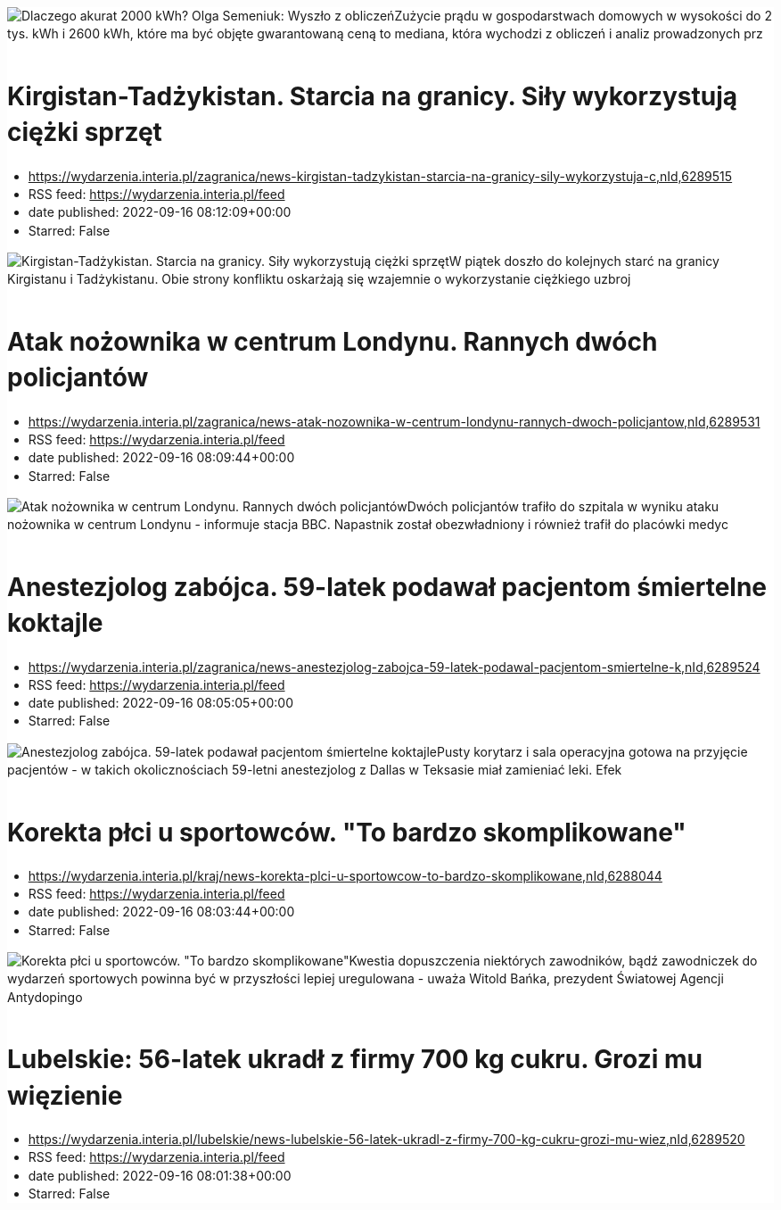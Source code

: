 <p><a href="https://wydarzenia.interia.pl/kraj/news-dlaczego-akurat-2000-kwh-olga-semeniuk-wyszlo-z-obliczen,nId,6289562"><img align="left" alt="Dlaczego akurat 2000 kWh? Olga Semeniuk: Wyszło z obliczeń " src="https://i.iplsc.com/dlaczego-akurat-2000-kwh-olga-semeniuk-wyszlo-z-obliczen/000G2RG9HEG6HYGA-C321.jpg" /></a>Zużycie prądu w gospodarstwach domowych w wysokości do 2 tys. kWh i 2600 kWh, które ma być objęte gwarantowaną ceną to mediana, która wychodzi z obliczeń i analiz prowadzonych prz

# Kirgistan-Tadżykistan. Starcia na granicy. Siły wykorzystują ciężki sprzęt
 - https://wydarzenia.interia.pl/zagranica/news-kirgistan-tadzykistan-starcia-na-granicy-sily-wykorzystuja-c,nId,6289515
 - RSS feed: https://wydarzenia.interia.pl/feed
 - date published: 2022-09-16 08:12:09+00:00
 - Starred: False

<p><a href="https://wydarzenia.interia.pl/zagranica/news-kirgistan-tadzykistan-starcia-na-granicy-sily-wykorzystuja-c,nId,6289515"><img align="left" alt="Kirgistan-Tadżykistan. Starcia na granicy. Siły wykorzystują ciężki sprzęt" src="https://i.iplsc.com/kirgistan-tadzykistan-starcia-na-granicy-sily-wykorzystuja-c/000G2R99XD3DJLFD-C321.jpg" /></a>W piątek doszło do kolejnych starć na granicy Kirgistanu i Tadżykistanu. Obie strony konfliktu oskarżają się wzajemnie o wykorzystanie ciężkiego uzbroj

# Atak nożownika w centrum Londynu. Rannych dwóch policjantów
 - https://wydarzenia.interia.pl/zagranica/news-atak-nozownika-w-centrum-londynu-rannych-dwoch-policjantow,nId,6289531
 - RSS feed: https://wydarzenia.interia.pl/feed
 - date published: 2022-09-16 08:09:44+00:00
 - Starred: False

<p><a href="https://wydarzenia.interia.pl/zagranica/news-atak-nozownika-w-centrum-londynu-rannych-dwoch-policjantow,nId,6289531"><img align="left" alt="Atak nożownika w centrum Londynu. Rannych dwóch policjantów" src="https://i.iplsc.com/atak-nozownika-w-centrum-londynu-rannych-dwoch-policjantow/000G2RB0C850N89J-C321.jpg" /></a>Dwóch policjantów trafiło do szpitala w wyniku ataku nożownika w centrum Londynu - informuje stacja BBC. Napastnik został obezwładniony i również trafił do placówki medyc

# Anestezjolog zabójca. 59-latek podawał pacjentom śmiertelne koktajle
 - https://wydarzenia.interia.pl/zagranica/news-anestezjolog-zabojca-59-latek-podawal-pacjentom-smiertelne-k,nId,6289524
 - RSS feed: https://wydarzenia.interia.pl/feed
 - date published: 2022-09-16 08:05:05+00:00
 - Starred: False

<p><a href="https://wydarzenia.interia.pl/zagranica/news-anestezjolog-zabojca-59-latek-podawal-pacjentom-smiertelne-k,nId,6289524"><img align="left" alt="Anestezjolog zabójca. 59-latek podawał pacjentom śmiertelne koktajle" src="https://i.iplsc.com/anestezjolog-zabojca-59-latek-podawal-pacjentom-smiertelne-k/000G2RB49AQRPBDY-C321.jpg" /></a>Pusty korytarz i sala operacyjna gotowa na przyjęcie pacjentów - w takich okolicznościach 59-letni anestezjolog z Dallas w Teksasie miał zamieniać leki. Efek

# Korekta płci u sportowców. "To bardzo skomplikowane"
 - https://wydarzenia.interia.pl/kraj/news-korekta-plci-u-sportowcow-to-bardzo-skomplikowane,nId,6288044
 - RSS feed: https://wydarzenia.interia.pl/feed
 - date published: 2022-09-16 08:03:44+00:00
 - Starred: False

<p><a href="https://wydarzenia.interia.pl/kraj/news-korekta-plci-u-sportowcow-to-bardzo-skomplikowane,nId,6288044"><img align="left" alt="Korekta płci u sportowców. &quot;To bardzo skomplikowane&quot;" src="https://i.iplsc.com/korekta-plci-u-sportowcow-to-bardzo-skomplikowane/000G2PB55XBS435G-C321.jpg" /></a>Kwestia dopuszczenia niektórych zawodników, bądź zawodniczek do wydarzeń sportowych powinna być w przyszłości lepiej uregulowana - uważa Witold Bańka, prezydent Światowej Agencji Antydopingo

# Lubelskie: 56-latek ukradł z firmy 700 kg cukru. Grozi mu więzienie
 - https://wydarzenia.interia.pl/lubelskie/news-lubelskie-56-latek-ukradl-z-firmy-700-kg-cukru-grozi-mu-wiez,nId,6289520
 - RSS feed: https://wydarzenia.interia.pl/feed
 - date published: 2022-09-16 08:01:38+00:00
 - Starred: False
